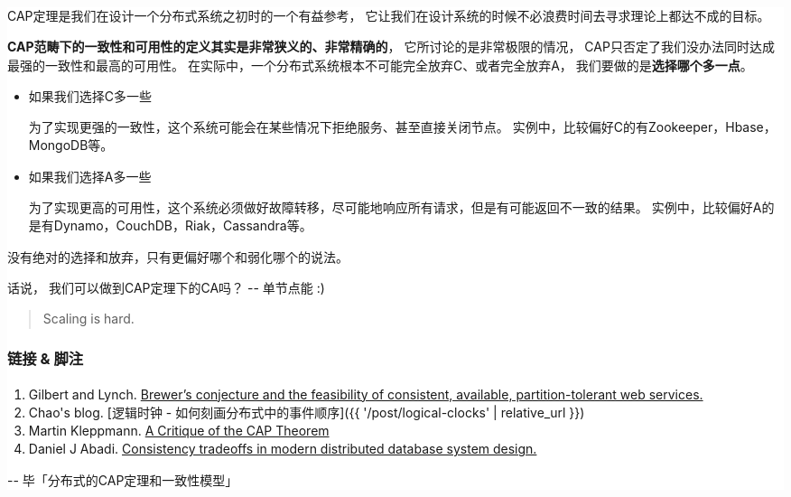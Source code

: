 CAP定理是我们在设计一个分布式系统之初时的一个有益参考，
它让我们在设计系统的时候不必浪费时间去寻求理论上都达不成的目标。

 **CAP范畴下的一致性和可用性的定义其实是非常狭义的、非常精确的**，
它所讨论的是非常极限的情况，
CAP只否定了我们没办法同时达成最强的一致性和最高的可用性。
在实际中，一个分布式系统根本不可能完全放弃C、或者完全放弃A，
我们要做的是**选择哪个多一点**。

* 如果我们选择C多一些

  为了实现更强的一致性，这个系统可能会在某些情况下拒绝服务、甚至直接关闭节点。
  实例中，比较偏好C的有Zookeeper，Hbase，MongoDB等。

* 如果我们选择A多一些

  为了实现更高的可用性，这个系统必须做好故障转移，尽可能地响应所有请求，但是有可能返回不一致的结果。
  实例中，比较偏好A的是有Dynamo，CouchDB，Riak，Cassandra等。

没有绝对的选择和放弃，只有更偏好哪个和弱化哪个的说法。

话说， 我们可以做到CAP定理下的CA吗？
-- 单节点能 :)

> Scaling is hard.

### 链接 & 脚注

1. <span markdown="1" id="footnote-1">Gilbert and Lynch. [Brewer’s conjecture and the feasibility of consistent, available, partition-tolerant web services.](http://citeseerx.ist.psu.edu/viewdoc/download?doi=10.1.1.67.6951&rep=rep1&type=pdf)</span>
2. <span markdown="1" id="footnote-2">Chao's blog. [逻辑时钟 - 如何刻画分布式中的事件顺序]({{ '/post/logical-clocks' | relative_url }})</span>
3. <span markdown="1" id="footnote-3">Martin Kleppmann. [A Critique of the CAP Theorem](https://www.cl.cam.ac.uk/research/dtg/www/files/publications/public/mk428/cap-critique.pdf)</span>
4. <span markdown="1" id="footnote-4">Daniel J Abadi. [Consistency tradeoffs in modern distributed database system design. ](http://www.cs.umd.edu/~abadi/papers/abadi-pacelc.pdf)</span>

-- 毕「分布式的CAP定理和一致性模型」
